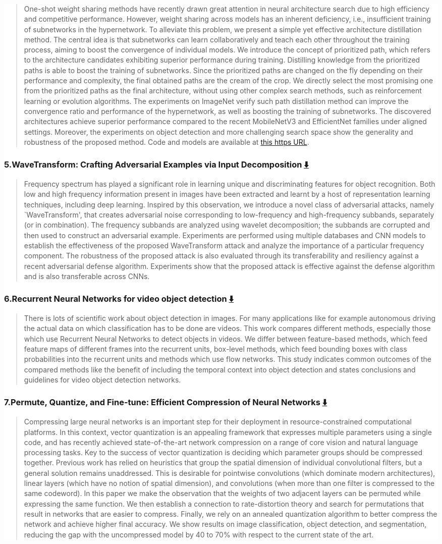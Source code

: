 >  One-shot weight sharing methods have recently drawn great attention in neural architecture search due to high efficiency and competitive performance. However, weight sharing across models has an inherent deficiency, i.e., insufficient training of subnetworks in the hypernetwork. To alleviate this problem, we present a simple yet effective architecture distillation method. The central idea is that subnetworks can learn collaboratively and teach each other throughout the training process, aiming to boost the convergence of individual models. We introduce the concept of prioritized path, which refers to the architecture candidates exhibiting superior performance during training. Distilling knowledge from the prioritized paths is able to boost the training of subnetworks. Since the prioritized paths are changed on the fly depending on their performance and complexity, the final obtained paths are the cream of the crop. We directly select the most promising one from the prioritized paths as the final architecture, without using other complex search methods, such as reinforcement learning or evolution algorithms. The experiments on ImageNet verify such path distillation method can improve the convergence ratio and performance of the hypernetwork, as well as boosting the training of subnetworks. The discovered architectures achieve superior performance compared to the recent MobileNetV3 and EfficientNet families under aligned settings. Moreover, the experiments on object detection and more challenging search space show the generality and robustness of the proposed method. Code and models are available at <a class="link-external link-https" href="https://github.com/microsoft/cream.git" rel="external noopener nofollow">this https URL</a>.      
### 5.WaveTransform: Crafting Adversarial Examples via Input Decomposition  [ :arrow_down: ](https://arxiv.org/pdf/2010.15773.pdf)
>  Frequency spectrum has played a significant role in learning unique and discriminating features for object recognition. Both low and high frequency information present in images have been extracted and learnt by a host of representation learning techniques, including deep learning. Inspired by this observation, we introduce a novel class of adversarial attacks, namely `WaveTransform', that creates adversarial noise corresponding to low-frequency and high-frequency subbands, separately (or in combination). The frequency subbands are analyzed using wavelet decomposition; the subbands are corrupted and then used to construct an adversarial example. Experiments are performed using multiple databases and CNN models to establish the effectiveness of the proposed WaveTransform attack and analyze the importance of a particular frequency component. The robustness of the proposed attack is also evaluated through its transferability and resiliency against a recent adversarial defense algorithm. Experiments show that the proposed attack is effective against the defense algorithm and is also transferable across CNNs.      
### 6.Recurrent Neural Networks for video object detection  [ :arrow_down: ](https://arxiv.org/pdf/2010.15740.pdf)
>  There is lots of scientific work about object detection in images. For many applications like for example autonomous driving the actual data on which classification has to be done are videos. This work compares different methods, especially those which use Recurrent Neural Networks to detect objects in videos. We differ between feature-based methods, which feed feature maps of different frames into the recurrent units, box-level methods, which feed bounding boxes with class probabilities into the recurrent units and methods which use flow networks. This study indicates common outcomes of the compared methods like the benefit of including the temporal context into object detection and states conclusions and guidelines for video object detection networks.      
### 7.Permute, Quantize, and Fine-tune: Efficient Compression of Neural Networks  [ :arrow_down: ](https://arxiv.org/pdf/2010.15703.pdf)
>  Compressing large neural networks is an important step for their deployment in resource-constrained computational platforms. In this context, vector quantization is an appealing framework that expresses multiple parameters using a single code, and has recently achieved state-of-the-art network compression on a range of core vision and natural language processing tasks. Key to the success of vector quantization is deciding which parameter groups should be compressed together. Previous work has relied on heuristics that group the spatial dimension of individual convolutional filters, but a general solution remains unaddressed. This is desirable for pointwise convolutions (which dominate modern architectures), linear layers (which have no notion of spatial dimension), and convolutions (when more than one filter is compressed to the same codeword). In this paper we make the observation that the weights of two adjacent layers can be permuted while expressing the same function. We then establish a connection to rate-distortion theory and search for permutations that result in networks that are easier to compress. Finally, we rely on an annealed quantization algorithm to better compress the network and achieve higher final accuracy. We show results on image classification, object detection, and segmentation, reducing the gap with the uncompressed model by 40 to 70% with respect to the current state of the art.      